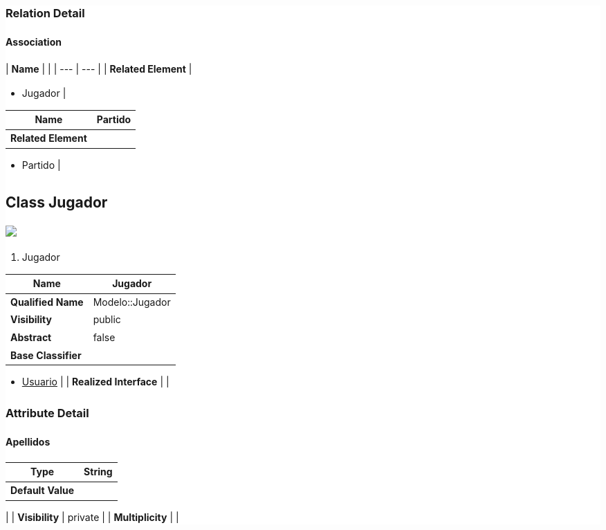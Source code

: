 ### **Relation Detail**

#### Association

| **Name** |
 |
| --- | --- |
| **Related Element** |
- Jugador
 |

| **Name** | Partido |
| --- | --- |
| **Related Element** |
- Partido
 |

## **Class Jugador**

![](RackMultipart20200420-4-dznjqm_html_e47e7175676b1091.jpg)

1. Jugador

| **Name** | Jugador |
| --- | --- |
| **Qualified Name** | Modelo::Jugador |
| **Visibility** | public |
| **Abstract** | false |
| **Base Classifier** |
- [Usuario](#_4b60982d4efce049ad4b2de1e8045451)
 |
| **Realized Interface** |
 |

### **Attribute Detail**

#### Apellidos

| **Type** | String |
| --- | --- |
| **Default Value** |
 |
| **Visibility** | private |
| **Multiplicity** |
 |
